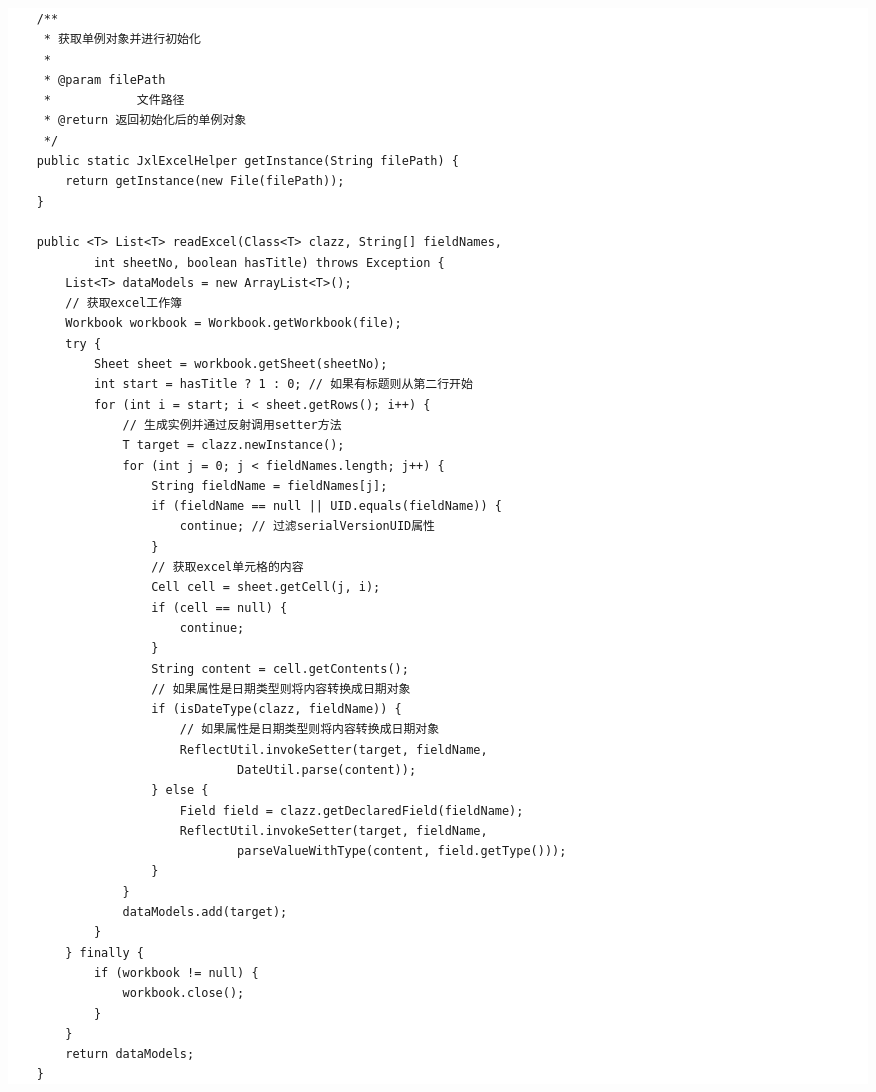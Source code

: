 		/**
		 * 获取单例对象并进行初始化
		 * 
		 * @param filePath
		 *            文件路径
		 * @return 返回初始化后的单例对象
		 */
		public static JxlExcelHelper getInstance(String filePath) {
			return getInstance(new File(filePath));
		}
	
		public <T> List<T> readExcel(Class<T> clazz, String[] fieldNames,
				int sheetNo, boolean hasTitle) throws Exception {
			List<T> dataModels = new ArrayList<T>();
			// 获取excel工作簿
			Workbook workbook = Workbook.getWorkbook(file);
			try {
				Sheet sheet = workbook.getSheet(sheetNo);
				int start = hasTitle ? 1 : 0; // 如果有标题则从第二行开始
				for (int i = start; i < sheet.getRows(); i++) {
					// 生成实例并通过反射调用setter方法
					T target = clazz.newInstance();
					for (int j = 0; j < fieldNames.length; j++) {
						String fieldName = fieldNames[j];
						if (fieldName == null || UID.equals(fieldName)) {
							continue; // 过滤serialVersionUID属性
						}
						// 获取excel单元格的内容
						Cell cell = sheet.getCell(j, i);
						if (cell == null) {
							continue;
						}
						String content = cell.getContents();
						// 如果属性是日期类型则将内容转换成日期对象
						if (isDateType(clazz, fieldName)) {
							// 如果属性是日期类型则将内容转换成日期对象
							ReflectUtil.invokeSetter(target, fieldName,
									DateUtil.parse(content));
						} else {
							Field field = clazz.getDeclaredField(fieldName);
							ReflectUtil.invokeSetter(target, fieldName,
									parseValueWithType(content, field.getType()));
						}
					}
					dataModels.add(target);
				}
			} finally {
				if (workbook != null) {
					workbook.close();
				}
			}
			return dataModels;
		}
	